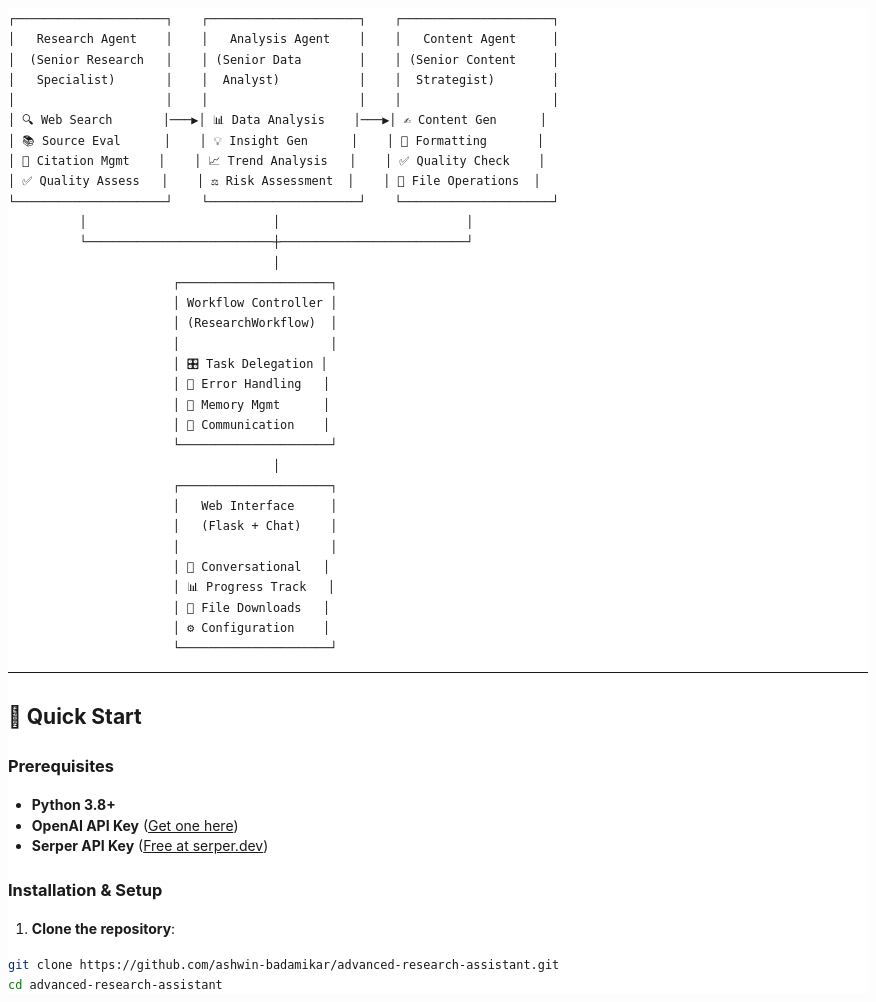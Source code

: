 ```
┌─────────────────────┐    ┌─────────────────────┐    ┌─────────────────────┐
│   Research Agent    │    │   Analysis Agent    │    │   Content Agent     │
│  (Senior Research   │    │ (Senior Data        │    │ (Senior Content     │
│   Specialist)       │    │  Analyst)           │    │  Strategist)        │
│                     │    │                     │    │                     │
│ 🔍 Web Search       │───▶│ 📊 Data Analysis    │───▶│ ✍️ Content Gen      │
│ 📚 Source Eval      │    │ 💡 Insight Gen      │    │ 📝 Formatting       │
│ 📖 Citation Mgmt    │    │ 📈 Trend Analysis   │    │ ✅ Quality Check    │
│ ✅ Quality Assess   │    │ ⚖️ Risk Assessment  │    │ 💾 File Operations  │
└─────────────────────┘    └─────────────────────┘    └─────────────────────┘
          │                          │                          │
          └──────────────────────────┼──────────────────────────┘
                                     │
                       ┌─────────────────────┐
                       │ Workflow Controller │
                       │ (ResearchWorkflow)  │
                       │                     │
                       │ 🎛️ Task Delegation │
                       │ 🔄 Error Handling   │
                       │ 💾 Memory Mgmt      │
                       │ 📡 Communication    │
                       └─────────────────────┘
                                     │
                       ┌─────────────────────┐
                       │   Web Interface     │
                       │   (Flask + Chat)    │
                       │                     │
                       │ 💬 Conversational   │
                       │ 📊 Progress Track   │
                       │ 📁 File Downloads   │
                       │ ⚙️ Configuration    │
                       └─────────────────────┘
```

---

## 🚀 Quick Start

### **Prerequisites**

- **Python 3.8+**
- **OpenAI API Key** ([Get one here](https://platform.openai.com/api-keys))
- **Serper API Key** ([Free at serper.dev](https://serper.dev))

### **Installation & Setup**

1. **Clone the repository**:
```bash
git clone https://github.com/ashwin-badamikar/advanced-research-assistant.git
cd advanced-research-assistant
```
